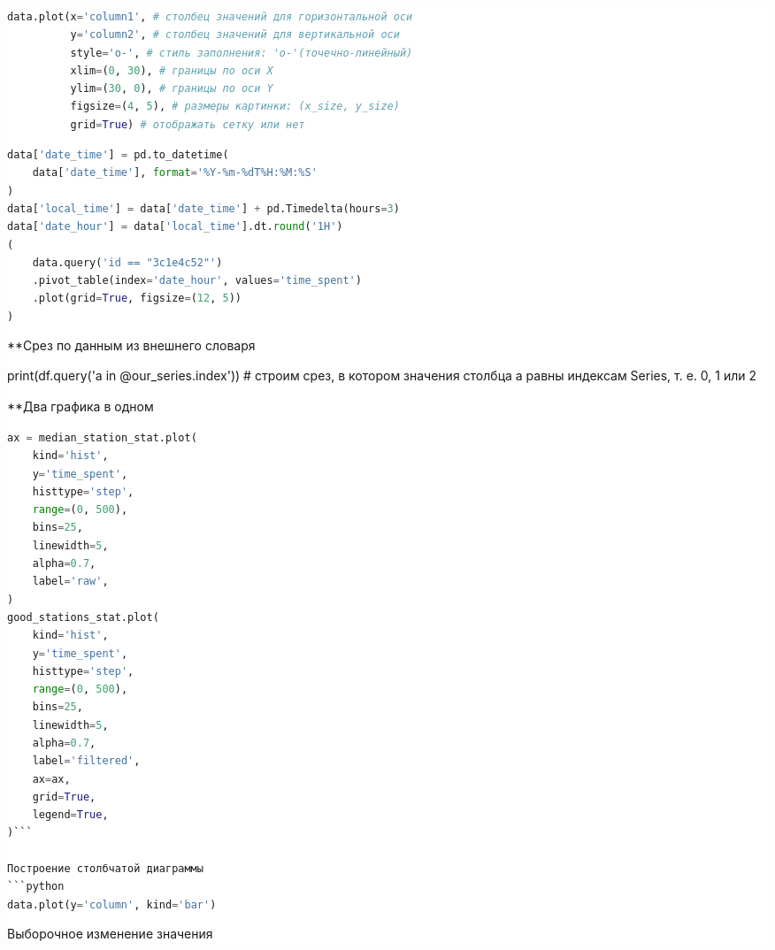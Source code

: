 ```python
data.plot(x='column1', # столбец значений для горизонтальной оси 
		  y='column2', # столбец значений для вертикальной оси 
		  style='o-', # стиль заполнения: 'o-'(точечно-линейный) 
		  xlim=(0, 30), # границы по оси X 
		  ylim=(30, 0), # границы по оси Y 
		  figsize=(4, 5), # размеры картинки: (x_size, y_size) 
		  grid=True) # отображать сетку или нет
```

```python
data['date_time'] = pd.to_datetime(
    data['date_time'], format='%Y-%m-%dT%H:%M:%S'
)
data['local_time'] = data['date_time'] + pd.Timedelta(hours=3)
data['date_hour'] = data['local_time'].dt.round('1H')
(
    data.query('id == "3c1e4c52"')
    .pivot_table(index='date_hour', values='time_spent')
    .plot(grid=True, figsize=(12, 5))
)
```

**Срез по данным из внешнего словаря

print(df.query('a in @our_series.index')) # строим срез, в котором значения столбца a равны индексам Series, т. е. 0, 1 или 2


**Два графика в одном
```python
ax = median_station_stat.plot(
    kind='hist',
    y='time_spent',
    histtype='step',
    range=(0, 500),
    bins=25,
    linewidth=5,
    alpha=0.7,
    label='raw',
)
good_stations_stat.plot(
    kind='hist',
    y='time_spent',
    histtype='step',
    range=(0, 500),
    bins=25,
    linewidth=5,
    alpha=0.7,
    label='filtered',
    ax=ax,
    grid=True,
    legend=True,
)```

Построение столбчатой диаграммы 
```python
data.plot(y='column', kind='bar')


```
Выборочное изменение значения 
